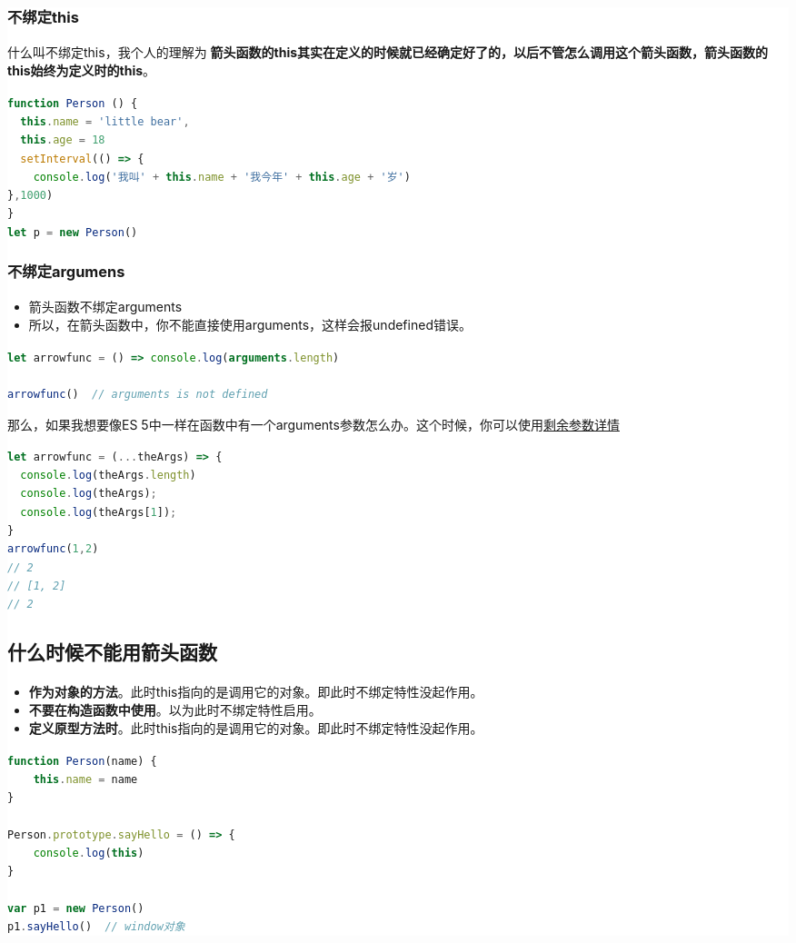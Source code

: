 ### 不绑定this 

什么叫不绑定this，我个人的理解为 **箭头函数的this其实在定义的时候就已经确定好了的，以后不管怎么调用这个箭头函数，箭头函数的this始终为定义时的this**。

```javascript
function Person () {
  this.name = 'little bear',
  this.age = 18
  setInterval(() => {
    console.log('我叫' + this.name + '我今年' + this.age + '岁')
},1000)
}
let p = new Person()
```

### 不绑定argumens

 - 箭头函数不绑定arguments
 - 所以，在箭头函数中，你不能直接使用arguments，这样会报undefined错误。

```javascript
let arrowfunc = () => console.log(arguments.length)

arrowfunc()  // arguments is not defined
```

那么，如果我想要像ES 5中一样在函数中有一个arguments参数怎么办。这个时候，你可以使用[剩余参数详情](https://developer.mozilla.org/zh-CN/docs/Web/JavaScript/Reference/Functions/Rest_parameters)

```javascript
let arrowfunc = (...theArgs) => {
  console.log(theArgs.length)
  console.log(theArgs);
  console.log(theArgs[1]);
}
arrowfunc(1,2)
// 2
// [1, 2]
// 2
```

## 什么时候不能用箭头函数
 - **作为对象的方法**。此时this指向的是调用它的对象。即此时不绑定特性没起作用。
 - **不要在构造函数中使用**。以为此时不绑定特性启用。
 - **定义原型方法时**。此时this指向的是调用它的对象。即此时不绑定特性没起作用。

```javascript
function Person(name) {
    this.name = name
}

Person.prototype.sayHello = () => {
    console.log(this)
}

var p1 = new Person()
p1.sayHello()  // window对象
```
